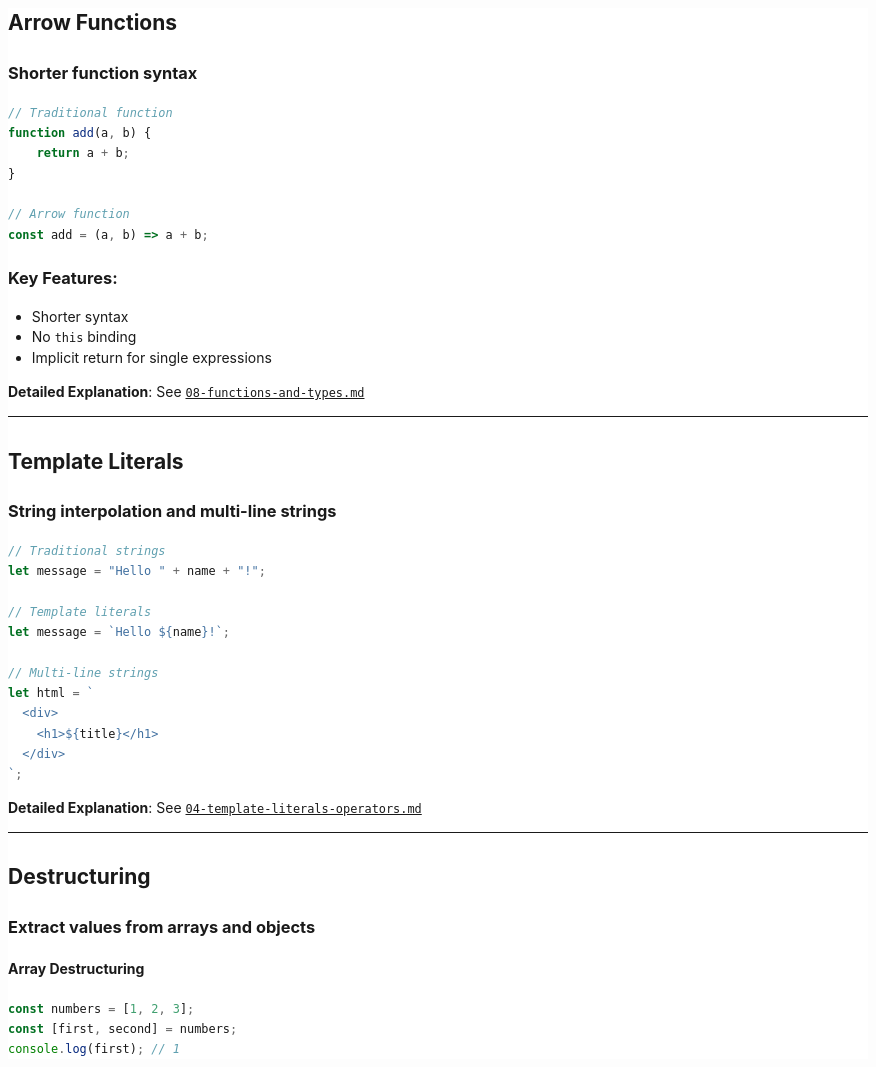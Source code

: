 ## Arrow Functions

### Shorter function syntax
```javascript
// Traditional function
function add(a, b) {
    return a + b;
}

// Arrow function
const add = (a, b) => a + b;
```

### Key Features:
- Shorter syntax
- No `this` binding
- Implicit return for single expressions

**Detailed Explanation**: See [`08-functions-and-types.md`](08-functions-and-types.md)

---

## Template Literals

### String interpolation and multi-line strings
```javascript
// Traditional strings
let message = "Hello " + name + "!";

// Template literals
let message = `Hello ${name}!`;

// Multi-line strings
let html = `
  <div>
    <h1>${title}</h1>
  </div>
`;
```

**Detailed Explanation**: See [`04-template-literals-operators.md`](04-template-literals-operators.md)

---

## Destructuring

### Extract values from arrays and objects

#### Array Destructuring
```javascript
const numbers = [1, 2, 3];
const [first, second] = numbers;
console.log(first); // 1
```
